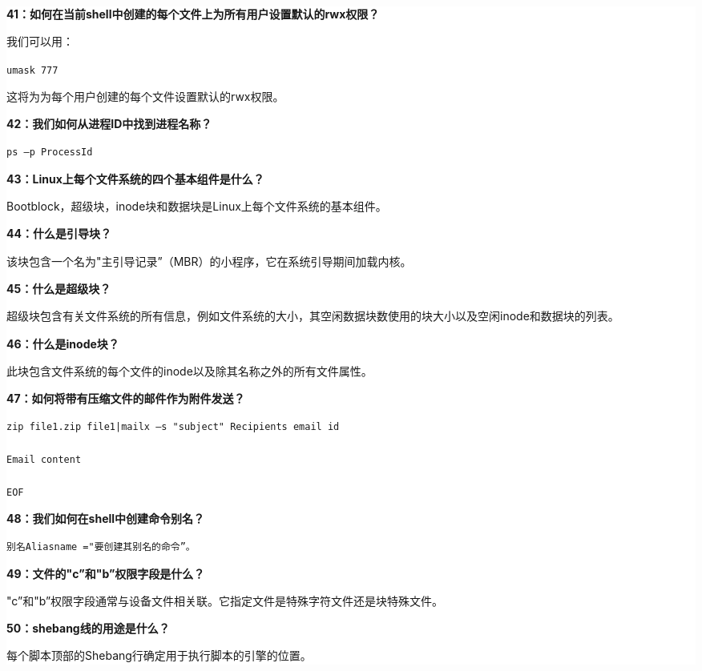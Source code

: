 **41：如何在当前shell中创建的每个文件上为所有用户设置默认的rwx权限？**

我们可以用：



```shell
umask 777
```

这将为为每个用户创建的每个文件设置默认的rwx权限。

**42：我们如何从进程ID中找到进程名称？**



```shell
ps –p ProcessId
```

**43：Linux上每个文件系统的四个基本组件是什么？**

Bootblock，超级块，inode块和数据块是Linux上每个文件系统的基本组件。

**44：什么是引导块？**

该块包含一个名为"主引导记录”（MBR）的小程序，它在系统引导期间加载内核。

**45：什么是超级块？**

超级块包含有关文件系统的所有信息，例如文件系统的大小，其空闲数据块数使用的块大小以及空闲inode和数据块的列表。

**46：什么是inode块？**

此块包含文件系统的每个文件的inode以及除其名称之外的所有文件属性。

**47：如何将带有压缩文件的邮件作为附件发送？**



```shell
zip file1.zip file1|mailx –s "subject" Recipients email id

Email content

EOF
```

**48：我们如何在shell中创建命令别名？**



```shell
别名Aliasname ="要创建其别名的命令”。
```

**49：文件的"c”和"b”权限字段是什么？**

"c”和"b”权限字段通常与设备文件相关联。它指定文件是特殊字符文件还是块特殊文件。

**50：shebang线的用途是什么？**

每个脚本顶部的Shebang行确定用于执行脚本的引擎的位置。

